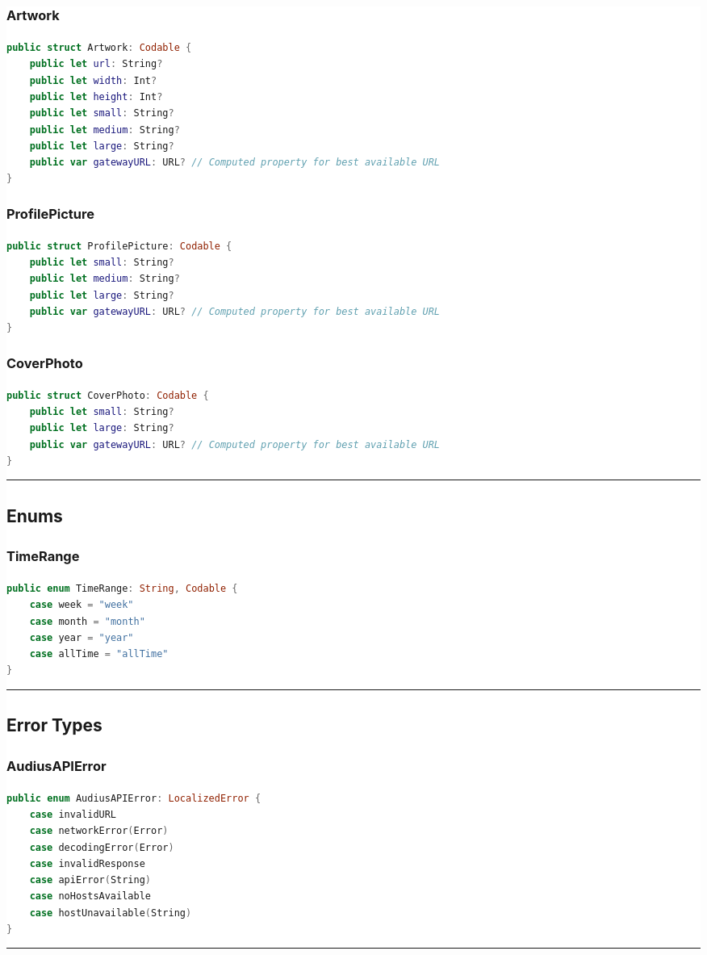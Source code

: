 ### Artwork
```swift
public struct Artwork: Codable {
    public let url: String?
    public let width: Int?
    public let height: Int?
    public let small: String?
    public let medium: String?
    public let large: String?
    public var gatewayURL: URL? // Computed property for best available URL
}
```

### ProfilePicture
```swift
public struct ProfilePicture: Codable {
    public let small: String?
    public let medium: String?
    public let large: String?
    public var gatewayURL: URL? // Computed property for best available URL
}
```

### CoverPhoto
```swift
public struct CoverPhoto: Codable {
    public let small: String?
    public let large: String?
    public var gatewayURL: URL? // Computed property for best available URL
}
```

---

## Enums

### TimeRange
```swift
public enum TimeRange: String, Codable {
    case week = "week"
    case month = "month"
    case year = "year"
    case allTime = "allTime"
}
```

---

## Error Types

### AudiusAPIError
```swift
public enum AudiusAPIError: LocalizedError {
    case invalidURL
    case networkError(Error)
    case decodingError(Error)
    case invalidResponse
    case apiError(String)
    case noHostsAvailable
    case hostUnavailable(String)
}
```

---
